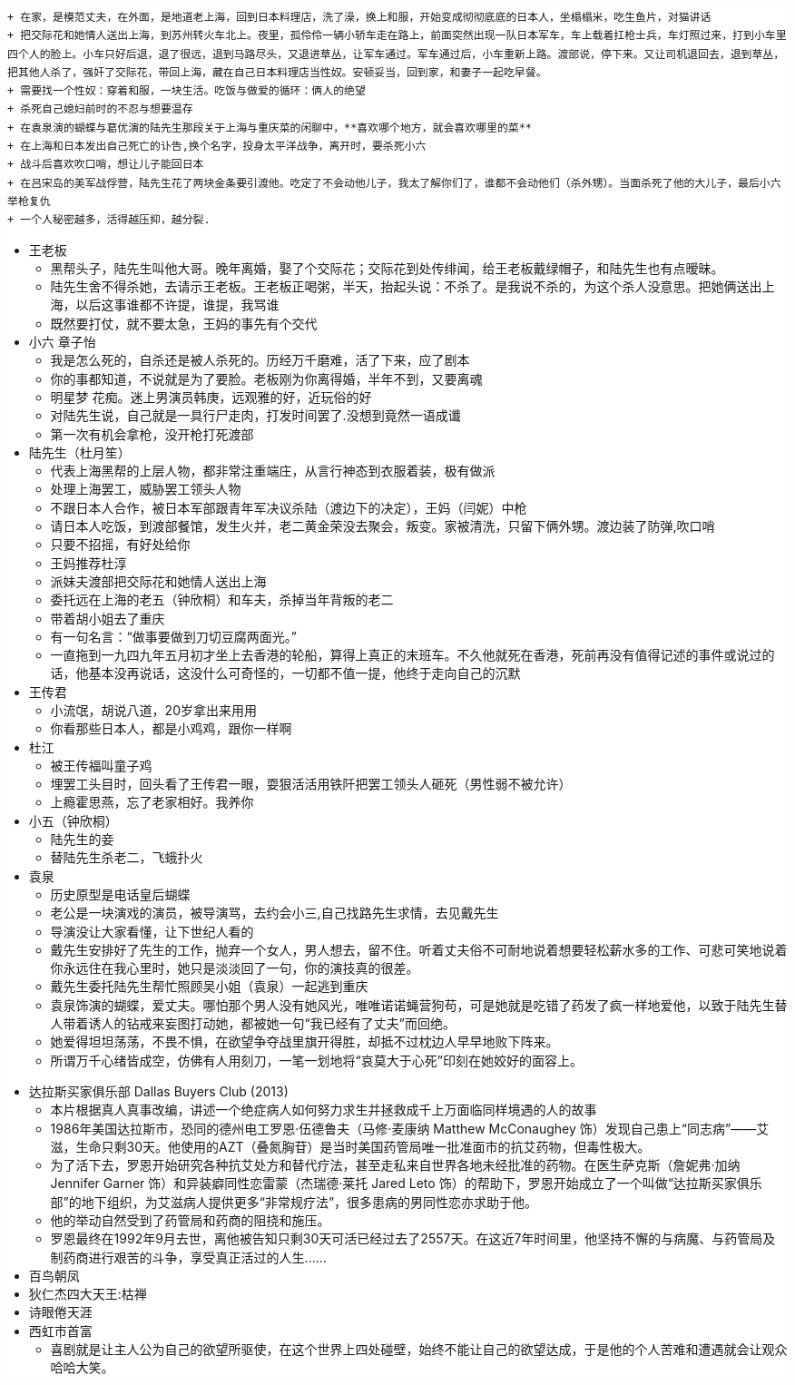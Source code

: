     + 在家，是模范丈夫，在外面，是地道老上海，回到日本料理店，洗了澡，换上和服，开始变成彻彻底底的日本人，坐榻榻米，吃生鱼片，对猫讲话
    + 把交际花和她情人送出上海，到苏州转火车北上。夜里，孤伶伶一辆小轿车走在路上，前面突然出现一队日本军车，车上载着扛枪士兵，车灯照过来，打到小车里四个人的脸上。小车只好后退，退了很远，退到马路尽头，又退进草丛，让军车通过。军车通过后，小车重新上路。渡部说，停下来。又让司机退回去，退到草丛，把其他人杀了，强奸了交际花，带回上海，藏在自己日本料理店当性奴。安顿妥当，回到家，和妻子一起吃早餐。
    + 需要找一个性奴：穿着和服，一块生活。吃饭与做爱的循环：俩人的绝望
    + 杀死自己媳妇前时的不忍与想要温存
    + 在袁泉演的蝴蝶与葛优演的陆先生那段关于上海与重庆菜的闲聊中，**喜欢哪个地方，就会喜欢哪里的菜**
    + 在上海和日本发出自己死亡的讣告,换个名字，投身太平洋战争，离开时，要杀死小六
    + 战斗后喜欢吹口哨，想让儿子能回日本
    + 在吕宋岛的美军战俘营，陆先生花了两块金条要引渡他。吃定了不会动他儿子，我太了解你们了，谁都不会动他们（杀外甥）。当面杀死了他的大儿子，最后小六举枪复仇
    + 一个人秘密越多，活得越压抑，越分裂.
  - 王老板
    + 黑帮头子，陆先生叫他大哥。晚年离婚，娶了个交际花；交际花到处传绯闻，给王老板戴绿帽子，和陆先生也有点暧昧。
    + 陆先生舍不得杀她，去请示王老板。王老板正喝粥，半天，抬起头说：不杀了。是我说不杀的，为这个杀人没意思。把她俩送出上海，以后这事谁都不许提，谁提，我骂谁
    + 既然要打仗，就不要太急，王妈的事先有个交代
  - 小六 章子怡
    + 我是怎么死的，自杀还是被人杀死的。历经万千磨难，活了下来，应了剧本
    + 你的事都知道，不说就是为了要脸。老板刚为你离得婚，半年不到，又要离魂
    + 明星梦 花痴。迷上男演员韩庚，远观雅的好，近玩俗的好
    + 对陆先生说，自己就是一具行尸走肉，打发时间罢了.没想到竟然一语成谶
    + 第一次有机会拿枪，没开枪打死渡部
  - 陆先生（杜月笙）
    + 代表上海黑帮的上层人物，都非常注重端庄，从言行神态到衣服着装，极有做派
    + 处理上海罢工，威胁罢工领头人物
    + 不跟日本人合作，被日本军部跟青年军决议杀陆（渡边下的决定），王妈（闫妮）中枪
    + 请日本人吃饭，到渡部餐馆，发生火并，老二黄金荣没去聚会，叛变。家被清洗，只留下俩外甥。渡边装了防弹,吹口哨
    + 只要不招摇，有好处给你
    + 王妈推荐杜淳
    + 派妹夫渡部把交际花和她情人送出上海
    + 委托远在上海的老五（钟欣桐）和车夫，杀掉当年背叛的老二
    + 带着胡小姐去了重庆
    + 有一句名言：“做事要做到刀切豆腐两面光。”
    + 一直拖到一九四九年五月初才坐上去香港的轮船，算得上真正的末班车。不久他就死在香港，死前再没有值得记述的事件或说过的话，他基本没再说话，这没什么可奇怪的，一切都不值一提，他终于走向自己的沉默
  - 王传君
    + 小流氓，胡说八道，20岁拿出来用用
    + 你看那些日本人，都是小鸡鸡，跟你一样啊
  - 杜江
    + 被王传福叫童子鸡
    + 埋罢工头目时，回头看了王传君一眼，耍狠活活用铁阡把罢工领头人砸死（男性弱不被允许）
    + 上瘾霍思燕，忘了老家相好。我养你
  - 小五（钟欣桐）
    + 陆先生的妾
    + 替陆先生杀老二，飞蛾扑火
  - 袁泉
    + 历史原型是电话皇后蝴蝶
    + 老公是一块演戏的演员，被导演骂，去约会小三,自己找路先生求情，去见戴先生
    + 导演没让大家看懂，让下世纪人看的
    + 戴先生安排好了先生的工作，抛弃一个女人，男人想去，留不住。听着丈夫俗不可耐地说着想要轻松薪水多的工作、可悲可笑地说着你永远住在我心里时，她只是淡淡回了一句，你的演技真的很差。
    + 戴先生委托陆先生帮忙照顾吴小姐（袁泉）一起逃到重庆
    + 袁泉饰演的蝴蝶，爱丈夫。哪怕那个男人没有她风光，唯唯诺诺蝇营狗苟，可是她就是吃错了药发了疯一样地爱他，以致于陆先生替人带着诱人的钻戒来妄图打动她，都被她一句“我已经有了丈夫”而回绝。
    + 她爱得坦坦荡荡，不畏不惧，在欲望争夺战里旗开得胜，却抵不过枕边人早早地败下阵来。
    + 所谓万千心绪皆成空，仿佛有人用刻刀，一笔一划地将“哀莫大于心死”印刻在她姣好的面容上。
* 达拉斯买家俱乐部 Dallas Buyers Club (2013)
  - 本片根据真人真事改编，讲述一个绝症病人如何努力求生并拯救成千上万面临同样境遇的人的故事
  - 1986年美国达拉斯市，恐同的德州电工罗恩·伍德鲁夫（马修·麦康纳 Matthew McConaughey 饰）发现自己患上“同志病”——艾滋，生命只剩30天。他使用的AZT（叠氮胸苷）是当时美国药管局唯一批准面市的抗艾药物，但毒性极大。
  - 为了活下去，罗恩开始研究各种抗艾处方和替代疗法，甚至走私来自世界各地未经批准的药物。在医生萨克斯（詹妮弗·加纳 Jennifer Garner 饰）和异装癖同性恋雷蒙（杰瑞德·莱托 Jared Leto 饰）的帮助下，罗恩开始成立了一个叫做“达拉斯买家俱乐部”的地下组织，为艾滋病人提供更多“非常规疗法”，很多患病的男同性恋亦求助于他。
  - 他的举动自然受到了药管局和药商的阻挠和施压。
  - 罗恩最终在1992年9月去世，离他被告知只剩30天可活已经过去了2557天。在这近7年时间里，他坚持不懈的与病魔、与药管局及制药商进行艰苦的斗争，享受真正活过的人生......
* 百鸟朝凤
* 狄仁杰四大天王:枯禅
* 诗眼倦天涯
* 西虹市首富
  - 喜剧就是让主人公为自己的欲望所驱使，在这个世界上四处碰壁，始终不能让自己的欲望达成，于是他的个人苦难和遭遇就会让观众哈哈大笑。